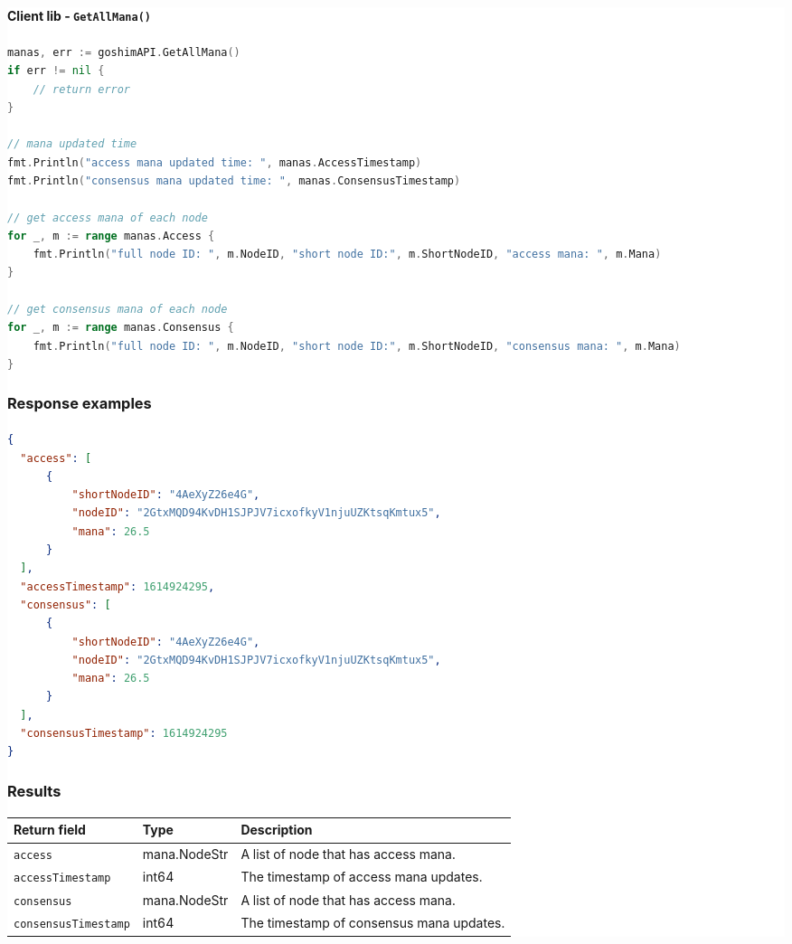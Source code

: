#### Client lib - `GetAllMana()` 

```go
manas, err := goshimAPI.GetAllMana()
if err != nil {
    // return error
}

// mana updated time
fmt.Println("access mana updated time: ", manas.AccessTimestamp)
fmt.Println("consensus mana updated time: ", manas.ConsensusTimestamp)

// get access mana of each node
for _, m := range manas.Access {
    fmt.Println("full node ID: ", m.NodeID, "short node ID:", m.ShortNodeID, "access mana: ", m.Mana)
}

// get consensus mana of each node
for _, m := range manas.Consensus {
    fmt.Println("full node ID: ", m.NodeID, "short node ID:", m.ShortNodeID, "consensus mana: ", m.Mana)
}
```

### Response examples
```json
{
  "access": [
      {
          "shortNodeID": "4AeXyZ26e4G",
          "nodeID": "2GtxMQD94KvDH1SJPJV7icxofkyV1njuUZKtsqKmtux5",
          "mana": 26.5
      }
  ],
  "accessTimestamp": 1614924295,
  "consensus": [
      {
          "shortNodeID": "4AeXyZ26e4G",
          "nodeID": "2GtxMQD94KvDH1SJPJV7icxofkyV1njuUZKtsqKmtux5",
          "mana": 26.5
      }
  ],
  "consensusTimestamp": 1614924295
}
```

### Results
|Return field | Type | Description|
|:-----|:------|:------|
| `access`  | mana.NodeStr | A list of node that has access mana.   |
| `accessTimestamp` | int64 | The timestamp of access mana updates.     |
| `consensus`   | mana.NodeStr | A list of node that has access mana.     |
| `consensusTimestamp` | int64 | The timestamp of consensus mana updates.  |
